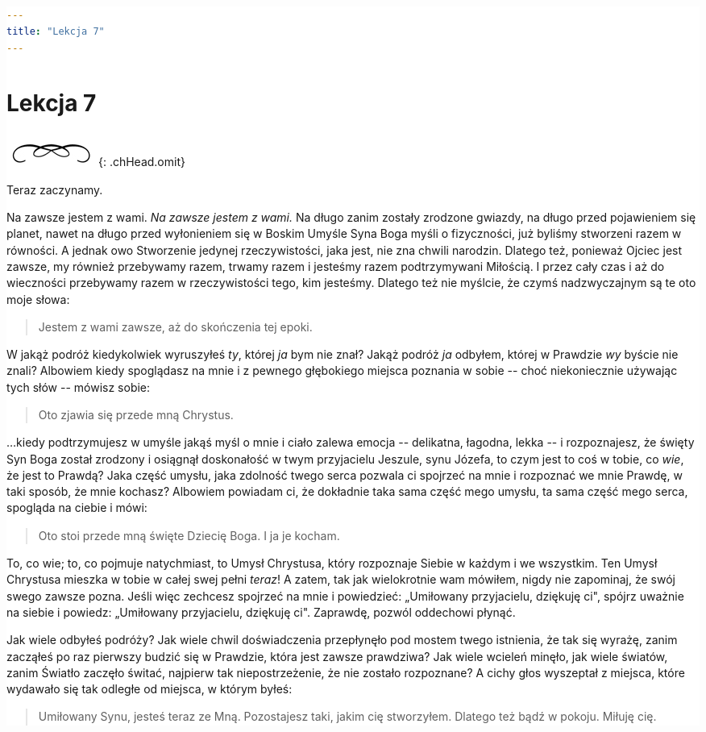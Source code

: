 ```yaml
---
title: "Lekcja 7"
---
```


<div class="chHead">
  <h1>Lekcja 7</h1>
</div>

![znaczek](../line2.jpg)
{: .chHead.omit}

Teraz zaczynamy.

Na zawsze jestem z wami. *Na zawsze jestem z wami.* Na długo zanim zostały zrodzone gwiazdy, na długo przed pojawieniem się planet, nawet na długo przed wyłonieniem się w Boskim Umyśle Syna Boga myśli o fizyczności, już byliśmy stworzeni razem w równości. A jednak owo Stworzenie jedynej rzeczywistości, jaka jest, nie zna chwili narodzin. Dlatego też, ponieważ Ojciec jest zawsze, my również przebywamy razem, trwamy razem i jesteśmy razem podtrzymywani Miłością. I przez cały czas i aż do wieczności przebywamy razem w rzeczywistości tego, kim jesteśmy. Dlatego też nie myślcie, że czymś nadzwyczajnym są te oto moje słowa:

> Jestem z wami zawsze, aż do skończenia tej epoki.

W jakąż podróż kiedykolwiek wyruszyłeś *ty*, której *ja* bym nie znał? Jakąż podróż *ja* odbyłem, której w Prawdzie *wy* byście nie znali? Albowiem kiedy spoglądasz na mnie i z pewnego głębokiego miejsca poznania w sobie -- choć niekoniecznie używając tych słów -- mówisz sobie:

> Oto zjawia się przede mną Chrystus.

&hellip;kiedy podtrzymujesz w umyśle jakąś myśl o mnie i ciało zalewa emocja -- delikatna, łagodna, lekka -- i rozpoznajesz, że święty Syn Boga został zrodzony i osiągnął doskonałość w twym przyjacielu Jeszule, synu Józefa, to czym jest to coś w tobie, co *wie*, że jest to Prawdą? Jaka część umysłu, jaka zdolność twego serca pozwala ci spojrzeć na mnie i rozpoznać we mnie Prawdę, w taki sposób, że mnie kochasz? Albowiem powiadam ci, że dokładnie taka sama część mego umysłu, ta sama część mego serca, spogląda na ciebie i mówi:

> Oto stoi przede mną święte Dziecię Boga. I ja je kocham.

To, co wie; to, co pojmuje natychmiast, to Umysł Chrystusa, który rozpoznaje Siebie w każdym i we wszystkim. Ten Umysł Chrystusa mieszka w tobie w całej swej pełni *teraz*! A zatem, tak jak wielokrotnie wam mówiłem, nigdy nie zapominaj, że swój swego zawsze pozna. Jeśli więc zechcesz spojrzeć na mnie i powiedzieć: „Umiłowany przyjacielu, dziękuję ci", spójrz uważnie na siebie i powiedz: „Umiłowany przyjacielu, dziękuję ci". Zaprawdę, pozwól oddechowi płynąć.

Jak wiele odbyłeś podróży? Jak wiele chwil doświadczenia przepłynęło pod mostem twego istnienia, że tak się wyrażę, zanim zacząłeś po raz pierwszy budzić się w Prawdzie, która jest zawsze prawdziwa? Jak wiele wcieleń minęło, jak wiele światów, zanim Światło zaczęło świtać, najpierw tak niepostrzeżenie, że nie zostało rozpoznane? A cichy głos wyszeptał z miejsca, które wydawało się tak odległe od miejsca, w którym byłeś:

> Umiłowany Synu, jesteś teraz ze Mną. Pozostajesz taki, jakim cię stworzyłem. Dlatego też bądź w pokoju. Miłuję cię.
